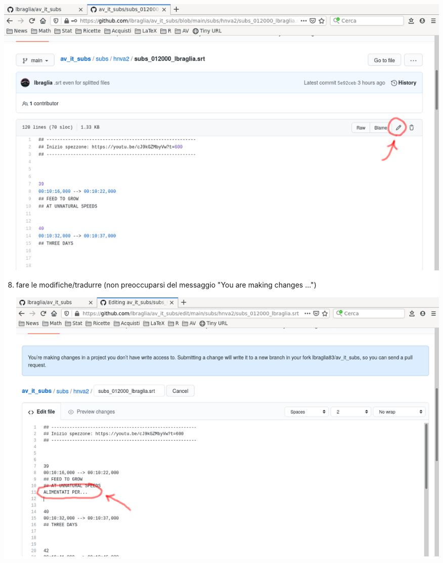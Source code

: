    ![pencil](img/pencil.png)

8. fare le modifiche/tradurre (non preoccuparsi del messaggio "You are
   making changes ...")
   
   ![editing](img/editing.png)
